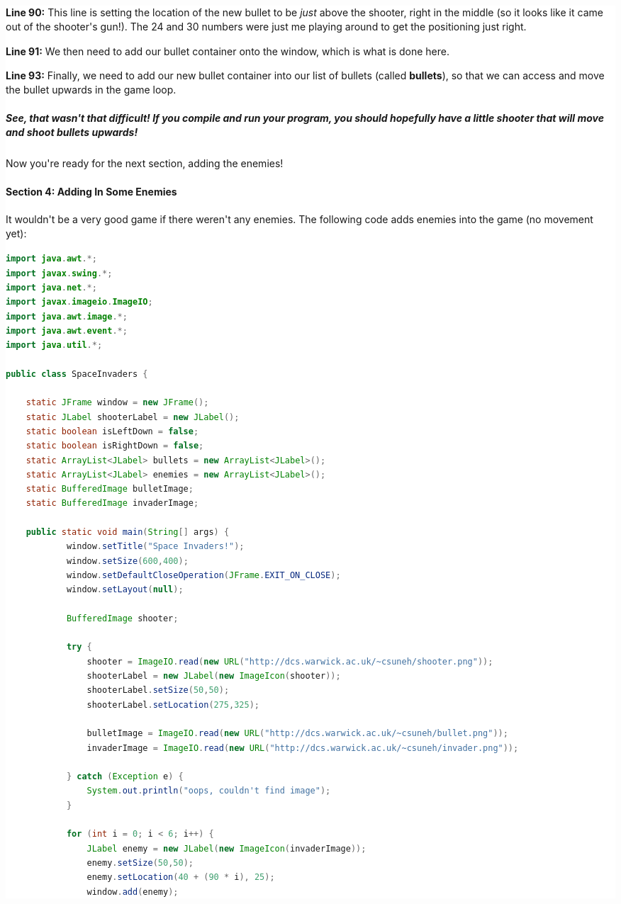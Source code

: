 **Line 90:** This line is setting the location of the new bullet to be *just* above the shooter, right in the middle (so it looks like it came out of the shooter's gun\!). The 24 and 30 numbers were just me playing around to get the positioning just right.

**Line 91:** We then need to add our bullet container onto the window, which is what is done here.

**Line 93:** Finally, we need to add our new bullet container into our list of bullets (called **bullets**), so that we can access and move the bullet upwards in the game loop.

##### See, that wasn't that difficult\! If you compile and run your program, you should hopefully have a little shooter that will move and shoot bullets upwards\!

Now you're ready for the next section, adding the enemies\!

#### Section 4: Adding In Some Enemies
It wouldn't be a very good game if there weren't any enemies. The following code adds enemies into the game (no movement yet):

```java
import java.awt.*;
import javax.swing.*;
import java.net.*;
import javax.imageio.ImageIO;
import java.awt.image.*;
import java.awt.event.*;
import java.util.*;

public class SpaceInvaders {

	static JFrame window = new JFrame();
	static JLabel shooterLabel = new JLabel();
	static boolean isLeftDown = false;
	static boolean isRightDown = false;
	static ArrayList<JLabel> bullets = new ArrayList<JLabel>();
	static ArrayList<JLabel> enemies = new ArrayList<JLabel>();
	static BufferedImage bulletImage;
	static BufferedImage invaderImage;

	public static void main(String[] args) {
			window.setTitle("Space Invaders!");
			window.setSize(600,400);
			window.setDefaultCloseOperation(JFrame.EXIT_ON_CLOSE);
			window.setLayout(null);
			
			BufferedImage shooter;

			try {
				shooter = ImageIO.read(new URL("http://dcs.warwick.ac.uk/~csuneh/shooter.png"));
				shooterLabel = new JLabel(new ImageIcon(shooter));
				shooterLabel.setSize(50,50);
				shooterLabel.setLocation(275,325);

				bulletImage = ImageIO.read(new URL("http://dcs.warwick.ac.uk/~csuneh/bullet.png"));
				invaderImage = ImageIO.read(new URL("http://dcs.warwick.ac.uk/~csuneh/invader.png"));

			} catch (Exception e) {
				System.out.println("oops, couldn't find image");
			}

			for (int i = 0; i < 6; i++) {
				JLabel enemy = new JLabel(new ImageIcon(invaderImage));
				enemy.setSize(50,50);
				enemy.setLocation(40 + (90 * i), 25);
				window.add(enemy);
```